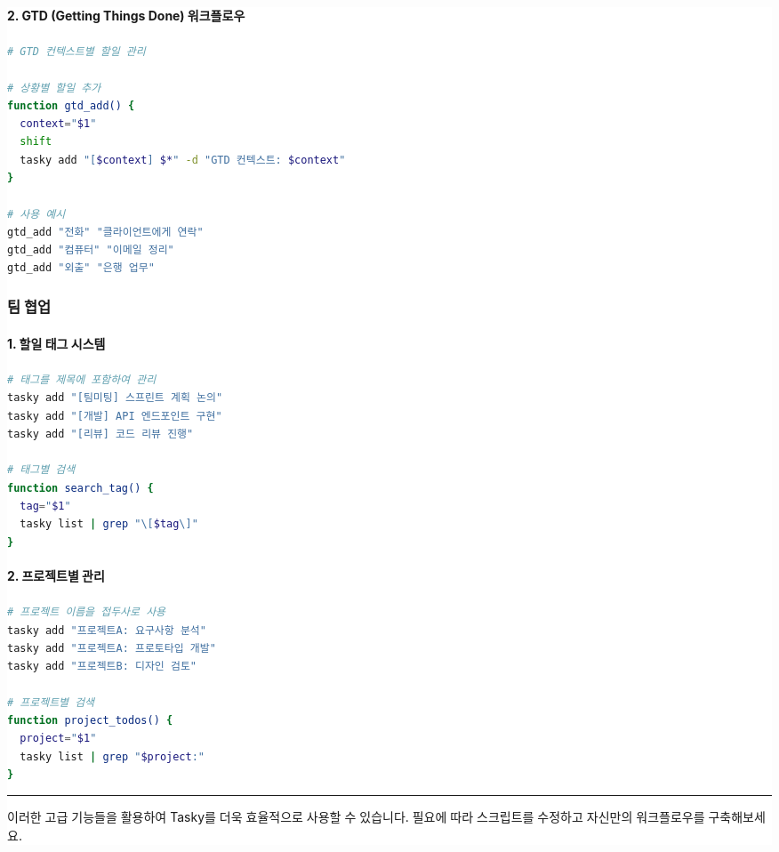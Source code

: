 #### 2. GTD (Getting Things Done) 워크플로우
```bash
# GTD 컨텍스트별 할일 관리

# 상황별 할일 추가
function gtd_add() {
  context="$1"
  shift
  tasky add "[$context] $*" -d "GTD 컨텍스트: $context"
}

# 사용 예시
gtd_add "전화" "클라이언트에게 연락"
gtd_add "컴퓨터" "이메일 정리"
gtd_add "외출" "은행 업무"
```

### 팀 협업

#### 1. 할일 태그 시스템
```bash
# 태그를 제목에 포함하여 관리
tasky add "[팀미팅] 스프린트 계획 논의"
tasky add "[개발] API 엔드포인트 구현"
tasky add "[리뷰] 코드 리뷰 진행"

# 태그별 검색
function search_tag() {
  tag="$1"
  tasky list | grep "\[$tag\]"
}
```

#### 2. 프로젝트별 관리
```bash
# 프로젝트 이름을 접두사로 사용
tasky add "프로젝트A: 요구사항 분석"
tasky add "프로젝트A: 프로토타입 개발"
tasky add "프로젝트B: 디자인 검토"

# 프로젝트별 검색
function project_todos() {
  project="$1"
  tasky list | grep "$project:"
}
```

---

이러한 고급 기능들을 활용하여 Tasky를 더욱 효율적으로 사용할 수 있습니다. 필요에 따라 스크립트를 수정하고 자신만의 워크플로우를 구축해보세요.